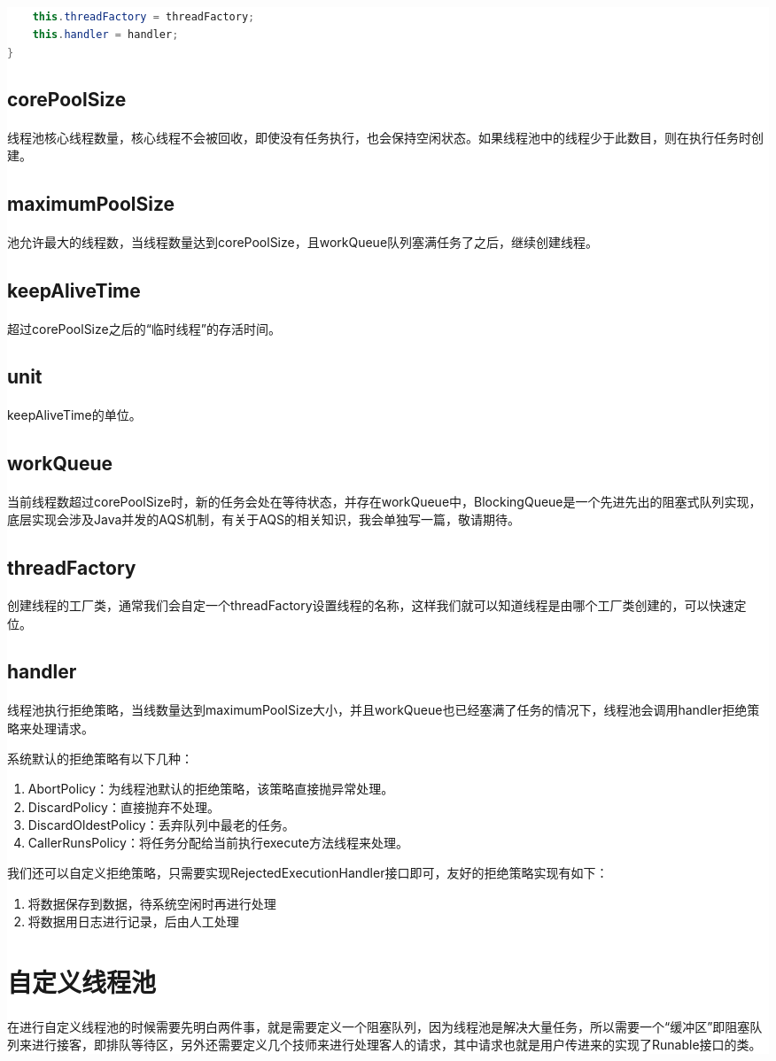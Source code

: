 ```java
    this.threadFactory = threadFactory;
    this.handler = handler;
}
```

## corePoolSize

线程池核心线程数量，核心线程不会被回收，即使没有任务执行，也会保持空闲状态。如果线程池中的线程少于此数目，则在执行任务时创建。

## maximumPoolSize

池允许最大的线程数，当线程数量达到corePoolSize，且workQueue队列塞满任务了之后，继续创建线程。

## keepAliveTime

超过corePoolSize之后的“临时线程”的存活时间。

## unit

keepAliveTime的单位。

## workQueue

当前线程数超过corePoolSize时，新的任务会处在等待状态，并存在workQueue中，BlockingQueue是一个先进先出的阻塞式队列实现，底层实现会涉及Java并发的AQS机制，有关于AQS的相关知识，我会单独写一篇，敬请期待。

## threadFactory

创建线程的工厂类，通常我们会自定一个threadFactory设置线程的名称，这样我们就可以知道线程是由哪个工厂类创建的，可以快速定位。

## handler

线程池执行拒绝策略，当线数量达到maximumPoolSize大小，并且workQueue也已经塞满了任务的情况下，线程池会调用handler拒绝策略来处理请求。

系统默认的拒绝策略有以下几种：

1. AbortPolicy：为线程池默认的拒绝策略，该策略直接抛异常处理。
2. DiscardPolicy：直接抛弃不处理。
3. DiscardOldestPolicy：丢弃队列中最老的任务。
4. CallerRunsPolicy：将任务分配给当前执行execute方法线程来处理。

我们还可以自定义拒绝策略，只需要实现RejectedExecutionHandler接口即可，友好的拒绝策略实现有如下：

1. 将数据保存到数据，待系统空闲时再进行处理
2. 将数据用日志进行记录，后由人工处理

# 自定义线程池

在进行自定义线程池的时候需要先明白两件事，就是需要定义一个阻塞队列，因为线程池是解决大量任务，所以需要一个“缓冲区”即阻塞队列来进行接客，即排队等待区，另外还需要定义几个技师来进行处理客人的请求，其中请求也就是用户传进来的实现了Runable接口的类。
